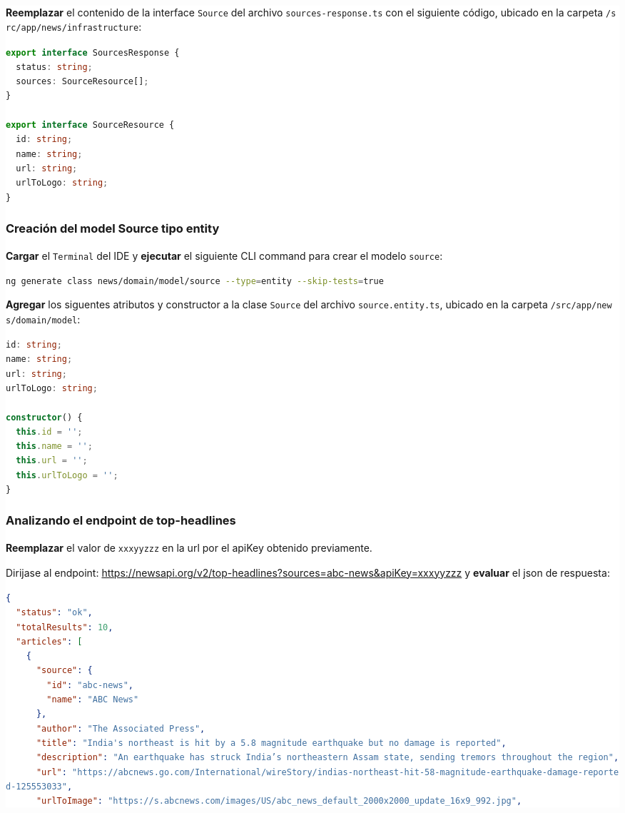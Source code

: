 **Reemplazar** el contenido de la interface `Source` del archivo `sources-response.ts` con el siguiente código, ubicado en la carpeta `/src/app/news/infrastructure`:

```ts
export interface SourcesResponse {
  status: string;
  sources: SourceResource[];
}

export interface SourceResource {
  id: string;
  name: string;
  url: string;
  urlToLogo: string;
}
```

### Creación del model Source tipo entity

**Cargar** el `Terminal` del IDE y **ejecutar** el siguiente CLI command para crear el modelo `source`:

```bash
ng generate class news/domain/model/source --type=entity --skip-tests=true
```

**Agregar** los siguentes atributos y constructor a la clase `Source` del archivo `source.entity.ts`, ubicado en la carpeta `/src/app/news/domain/model`:

```ts
id: string;
name: string;
url: string;
urlToLogo: string;

constructor() {
  this.id = '';
  this.name = '';
  this.url = '';
  this.urlToLogo = '';
}
```

### Analizando el endpoint de top-headlines

**Reemplazar** el valor de `xxxyyzzz` en la url por el apiKey obtenido previamente.

Dirijase al endpoint: https://newsapi.org/v2/top-headlines?sources=abc-news&apiKey=xxxyyzzz y **evaluar** el json de respuesta:

```json
{
  "status": "ok",
  "totalResults": 10,
  "articles": [
    {
      "source": {
        "id": "abc-news",
        "name": "ABC News"
      },
      "author": "The Associated Press",
      "title": "India's northeast is hit by a 5.8 magnitude earthquake but no damage is reported",
      "description": "An earthquake has struck India’s northeastern Assam state, sending tremors throughout the region",
      "url": "https://abcnews.go.com/International/wireStory/indias-northeast-hit-58-magnitude-earthquake-damage-reported-125553033",
      "urlToImage": "https://s.abcnews.com/images/US/abc_news_default_2000x2000_update_16x9_992.jpg",
```